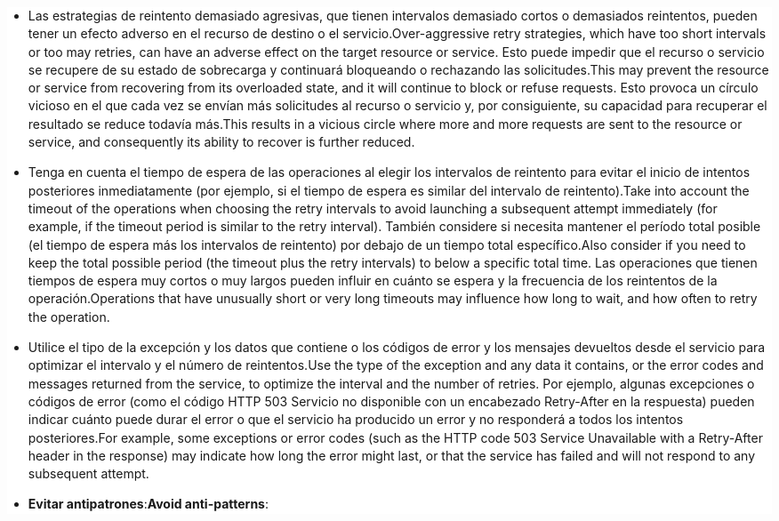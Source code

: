   - <span data-ttu-id="188c4-187">Las estrategias de reintento demasiado agresivas, que tienen intervalos demasiado cortos o demasiados reintentos, pueden tener un efecto adverso en el recurso de destino o el servicio.</span><span class="sxs-lookup"><span data-stu-id="188c4-187">Over-aggressive retry strategies, which have too short intervals or too may retries, can have an adverse effect on the target resource or service.</span></span> <span data-ttu-id="188c4-188">Esto puede impedir que el recurso o servicio se recupere de su estado de sobrecarga y continuará bloqueando o rechazando las solicitudes.</span><span class="sxs-lookup"><span data-stu-id="188c4-188">This may prevent the resource or service from recovering from its overloaded state, and it will continue to block or refuse requests.</span></span> <span data-ttu-id="188c4-189">Esto provoca un círculo vicioso en el que cada vez se envían más solicitudes al recurso o servicio y, por consiguiente, su capacidad para recuperar el resultado se reduce todavía más.</span><span class="sxs-lookup"><span data-stu-id="188c4-189">This results in a vicious circle where more and more requests are sent to the resource or service, and consequently its ability to recover is further reduced.</span></span>

  - <span data-ttu-id="188c4-190">Tenga en cuenta el tiempo de espera de las operaciones al elegir los intervalos de reintento para evitar el inicio de intentos posteriores inmediatamente (por ejemplo, si el tiempo de espera es similar del intervalo de reintento).</span><span class="sxs-lookup"><span data-stu-id="188c4-190">Take into account the timeout of the operations when choosing the retry intervals to avoid launching a subsequent attempt immediately (for example, if the timeout period is similar to the retry interval).</span></span> <span data-ttu-id="188c4-191">También considere si necesita mantener el período total posible (el tiempo de espera más los intervalos de reintento) por debajo de un tiempo total específico.</span><span class="sxs-lookup"><span data-stu-id="188c4-191">Also consider if you need to keep the total possible period (the timeout plus the retry intervals) to below a specific total time.</span></span> <span data-ttu-id="188c4-192">Las operaciones que tienen tiempos de espera muy cortos o muy largos pueden influir en cuánto se espera y la frecuencia de los reintentos de la operación.</span><span class="sxs-lookup"><span data-stu-id="188c4-192">Operations that have unusually short or very long timeouts may influence how long to wait, and how often to retry the operation.</span></span>

  - <span data-ttu-id="188c4-193">Utilice el tipo de la excepción y los datos que contiene o los códigos de error y los mensajes devueltos desde el servicio para optimizar el intervalo y el número de reintentos.</span><span class="sxs-lookup"><span data-stu-id="188c4-193">Use the type of the exception and any data it contains, or the error codes and messages returned from the service, to optimize the interval and the number of retries.</span></span> <span data-ttu-id="188c4-194">Por ejemplo, algunas excepciones o códigos de error (como el código HTTP 503 Servicio no disponible con un encabezado Retry-After en la respuesta) pueden indicar cuánto puede durar el error o que el servicio ha producido un error y no responderá a todos los intentos posteriores.</span><span class="sxs-lookup"><span data-stu-id="188c4-194">For example, some exceptions or error codes (such as the HTTP code 503 Service Unavailable with a Retry-After header in the response) may indicate how long the error might last, or that the service has failed and will not respond to any subsequent attempt.</span></span>

- <span data-ttu-id="188c4-195">**Evitar antipatrones**:</span><span class="sxs-lookup"><span data-stu-id="188c4-195">**Avoid anti-patterns**:</span></span>
